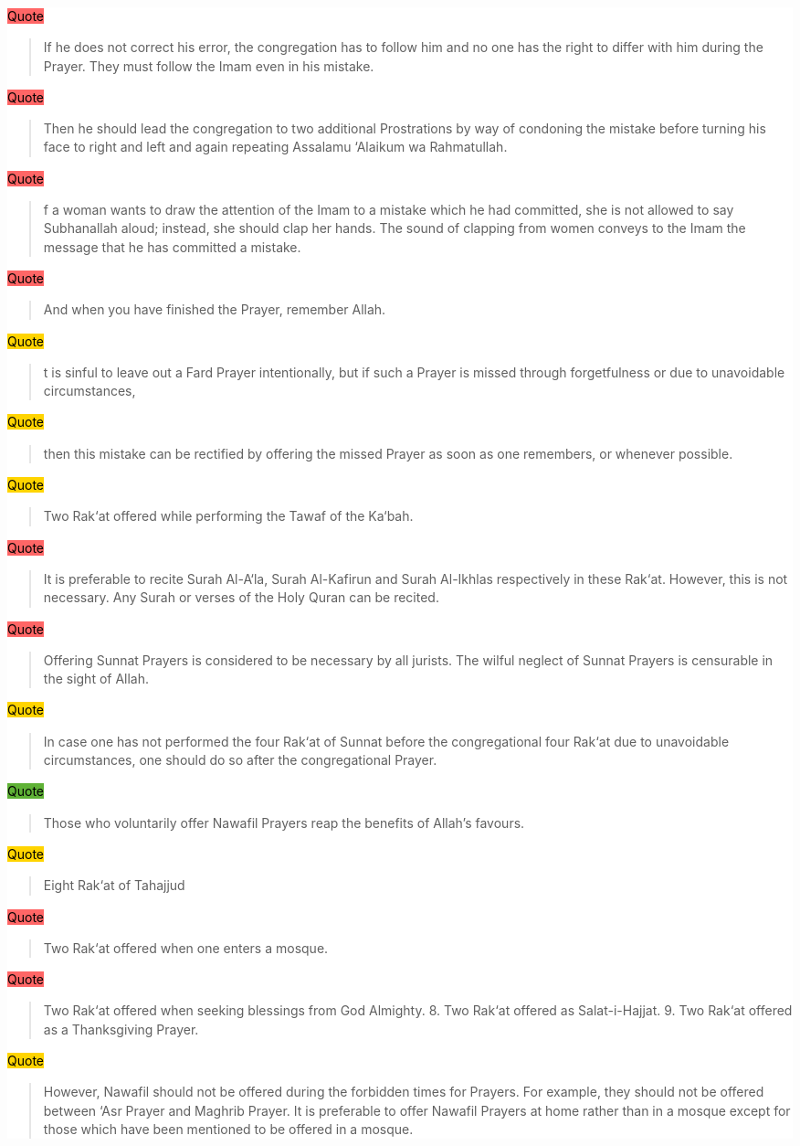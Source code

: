 <mark style="background-color: #ff6666">Quote</mark>
> If he does not correct his error, the congregation has to follow him and no one has the right to differ with him during the Prayer. They must follow the Imam even in his mistake.

<mark style="background-color: #ff6666">Quote</mark>
> Then he should lead the congregation to two additional Prostrations by way of condoning the mistake before turning his face to right and left and again repeating  Assalamu ‘Alaikum wa Rahmatullah.

<mark style="background-color: #ff6666">Quote</mark>
> f a woman wants to draw the attention of the Imam to a mistake which he had committed, she is not allowed to say Subhanallah aloud; instead, she should clap her hands. The sound of clapping from women conveys to the Imam the message that he has committed a mistake.

<mark style="background-color: #ff6666">Quote</mark>
> And when you have finished the Prayer, remember  Allah.

<mark style="background-color: #ffd400">Quote</mark>
> t is sinful to leave out a Fard Prayer intentionally, but if such a Prayer is missed through forgetfulness or due to unavoidable circumstances,

<mark style="background-color: #ffd400">Quote</mark>
> then this mistake can be rectified by offering the missed Prayer as soon as one remembers, or whenever possible.

<mark style="background-color: #ffd400">Quote</mark>
> Two Rak‘at offered while performing the Tawaf of  the Ka‘bah.

<mark style="background-color: #ff6666">Quote</mark>
> It is preferable to recite Surah Al-A‘la, Surah Al-Kafirun and Surah Al-Ikhlas respectively in these Rak‘at. However, this is not necessary. Any Surah or verses of the Holy Quran can be recited.

<mark style="background-color: #ff6666">Quote</mark>
> Offering Sunnat Prayers is considered to be necessary by all jurists. The wilful neglect of Sunnat Prayers is censurable in the sight of Allah.

<mark style="background-color: #ffd400">Quote</mark>
> In case one has not performed the four Rak‘at of Sunnat before the congregational four Rak‘at due to unavoidable circumstances, one should do so after the congregational Prayer.

<mark style="background-color: #5fb236">Quote</mark>
> Those who voluntarily offer Nawafil Prayers reap the benefits of Allah’s favours.

<mark style="background-color: #ffd400">Quote</mark>
> Eight Rak‘at of Tahajjud

<mark style="background-color: #ff6666">Quote</mark>
> Two Rak‘at offered when one enters a mosque.

<mark style="background-color: #ff6666">Quote</mark>
> Two Rak‘at offered when seeking blessings from God Almighty.  8. Two Rak‘at offered as Salat-i-Hajjat.  9. Two Rak‘at offered as a Thanksgiving Prayer.

<mark style="background-color: #ffd400">Quote</mark>
> However, Nawafil should not be offered during the forbidden times for Prayers. For example, they should not be offered between ‘Asr Prayer and Maghrib Prayer. It is preferable to offer Nawafil Prayers at home rather than in a mosque except for those which have been mentioned to be offered in a mosque.
